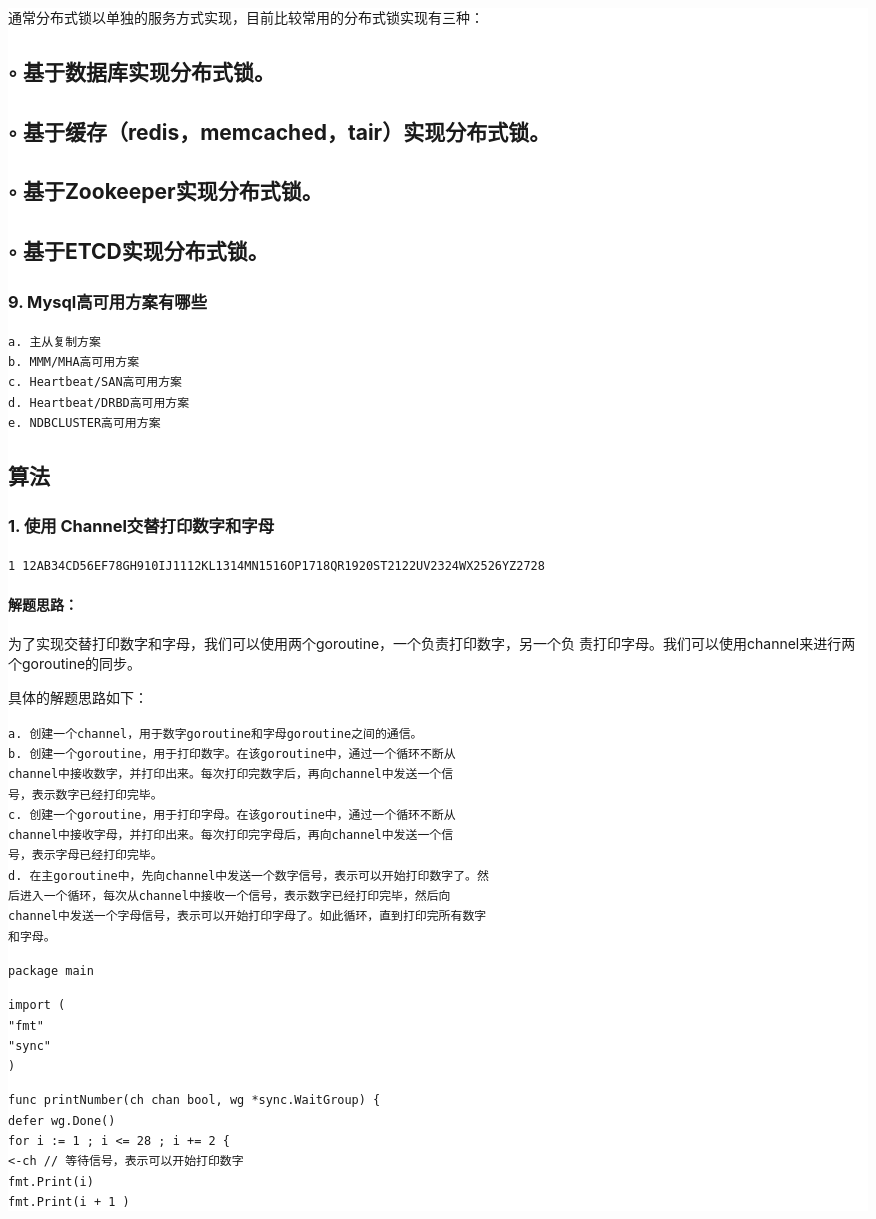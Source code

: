 通常分布式锁以单独的服务方式实现，目前比较常用的分布式锁实现有三种：


## ◦ 基于数据库实现分布式锁。

## ◦ 基于缓存（redis，memcached，tair）实现分布式锁。

## ◦ 基于Zookeeper实现分布式锁。

## ◦ 基于ETCD实现分布式锁。

### 9. Mysql高可用方案有哪些

```
a. 主从复制方案
b. MMM/MHA高可用方案
c. Heartbeat/SAN高可用方案
d. Heartbeat/DRBD高可用方案
e. NDBCLUSTER高可用方案
```
## 算法

### 1. 使用 Channel交替打印数字和字母 

```
1 12AB34CD56EF78GH910IJ1112KL1314MN1516OP1718QR1920ST2122UV2324WX2526YZ2728
```
#### 解题思路：

为了实现交替打印数字和字母，我们可以使用两个goroutine，一个负责打印数字，另一个负
责打印字母。我们可以使用channel来进行两个goroutine的同步。

具体的解题思路如下：

```
a. 创建一个channel，用于数字goroutine和字母goroutine之间的通信。
b. 创建一个goroutine，用于打印数字。在该goroutine中，通过一个循环不断从
channel中接收数字，并打印出来。每次打印完数字后，再向channel中发送一个信
号，表示数字已经打印完毕。
c. 创建一个goroutine，用于打印字母。在该goroutine中，通过一个循环不断从
channel中接收字母，并打印出来。每次打印完字母后，再向channel中发送一个信
号，表示字母已经打印完毕。
d. 在主goroutine中，先向channel中发送一个数字信号，表示可以开始打印数字了。然
后进入一个循环，每次从channel中接收一个信号，表示数字已经打印完毕，然后向
channel中发送一个字母信号，表示可以开始打印字母了。如此循环，直到打印完所有数字
和字母。
```

```
package main
```
```
import (
"fmt"
"sync"
)
```
```
func printNumber(ch chan bool, wg *sync.WaitGroup) {
defer wg.Done()
for i := 1 ; i <= 28 ; i += 2 {
<-ch // 等待信号，表示可以开始打印数字
fmt.Print(i)
fmt.Print(i + 1 )
```